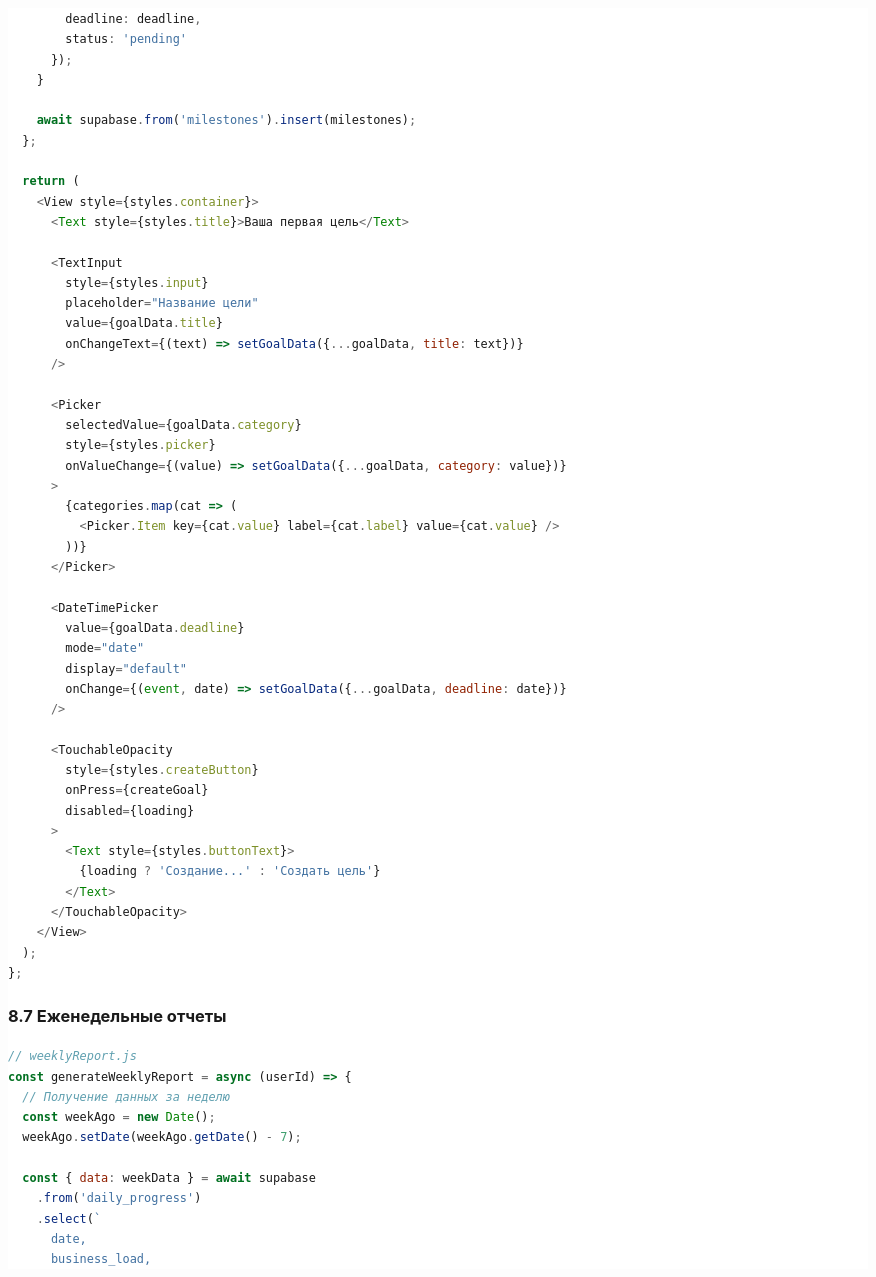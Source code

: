 ```javascript
        deadline: deadline,
        status: 'pending'
      });
    }

    await supabase.from('milestones').insert(milestones);
  };

  return (
    <View style={styles.container}>
      <Text style={styles.title}>Ваша первая цель</Text>
      
      <TextInput
        style={styles.input}
        placeholder="Название цели"
        value={goalData.title}
        onChangeText={(text) => setGoalData({...goalData, title: text})}
      />

      <Picker
        selectedValue={goalData.category}
        style={styles.picker}
        onValueChange={(value) => setGoalData({...goalData, category: value})}
      >
        {categories.map(cat => (
          <Picker.Item key={cat.value} label={cat.label} value={cat.value} />
        ))}
      </Picker>

      <DateTimePicker
        value={goalData.deadline}
        mode="date"
        display="default"
        onChange={(event, date) => setGoalData({...goalData, deadline: date})}
      />

      <TouchableOpacity 
        style={styles.createButton}
        onPress={createGoal}
        disabled={loading}
      >
        <Text style={styles.buttonText}>
          {loading ? 'Создание...' : 'Создать цель'}
        </Text>
      </TouchableOpacity>
    </View>
  );
};
```

### 8.7 Еженедельные отчеты
```javascript
// weeklyReport.js
const generateWeeklyReport = async (userId) => {
  // Получение данных за неделю
  const weekAgo = new Date();
  weekAgo.setDate(weekAgo.getDate() - 7);

  const { data: weekData } = await supabase
    .from('daily_progress')
    .select(`
      date,
      business_load,
```